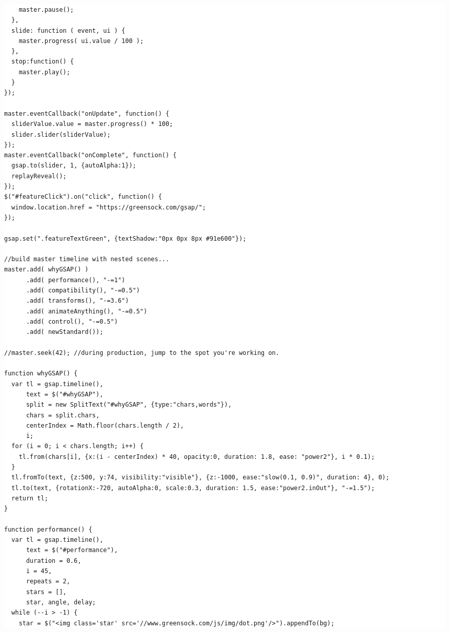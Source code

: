 ``` cm-s-default
    master.pause();
  },
  slide: function ( event, ui ) {
    master.progress( ui.value / 100 );
  },
  stop:function() {
    master.play();
  }
});

master.eventCallback("onUpdate", function() {
  sliderValue.value = master.progress() * 100;
  slider.slider(sliderValue);
});
master.eventCallback("onComplete", function() {
  gsap.to(slider, 1, {autoAlpha:1});
  replayReveal();
});
$("#featureClick").on("click", function() {
  window.location.href = "https://greensock.com/gsap/";
});

gsap.set(".featureTextGreen", {textShadow:"0px 0px 8px #91e600"});

//build master timeline with nested scenes...
master.add( whyGSAP() )
      .add( performance(), "-=1")
      .add( compatibility(), "-=0.5")
      .add( transforms(), "-=3.6")
      .add( animateAnything(), "-=0.5")
      .add( control(), "-=0.5")
      .add( newStandard());

//master.seek(42); //during production, jump to the spot you're working on.

function whyGSAP() {
  var tl = gsap.timeline(),
      text = $("#whyGSAP"),
      split = new SplitText("#whyGSAP", {type:"chars,words"}),
      chars = split.chars,
      centerIndex = Math.floor(chars.length / 2),
      i;
  for (i = 0; i < chars.length; i++) {
    tl.from(chars[i], {x:(i - centerIndex) * 40, opacity:0, duration: 1.8, ease: "power2"}, i * 0.1);
  }
  tl.fromTo(text, {z:500, y:74, visibility:"visible"}, {z:-1000, ease:"slow(0.1, 0.9)", duration: 4}, 0);
  tl.to(text, {rotationX:-720, autoAlpha:0, scale:0.3, duration: 1.5, ease:"power2.inOut"}, "-=1.5");
  return tl;
}

function performance() {
  var tl = gsap.timeline(),
      text = $("#performance"),
      duration = 0.6,
      i = 45,
      repeats = 2,
      stars = [],
      star, angle, delay;
  while (--i > -1) {
    star = $("<img class='star' src='//www.greensock.com/js/img/dot.png'/>").appendTo(bg);
```